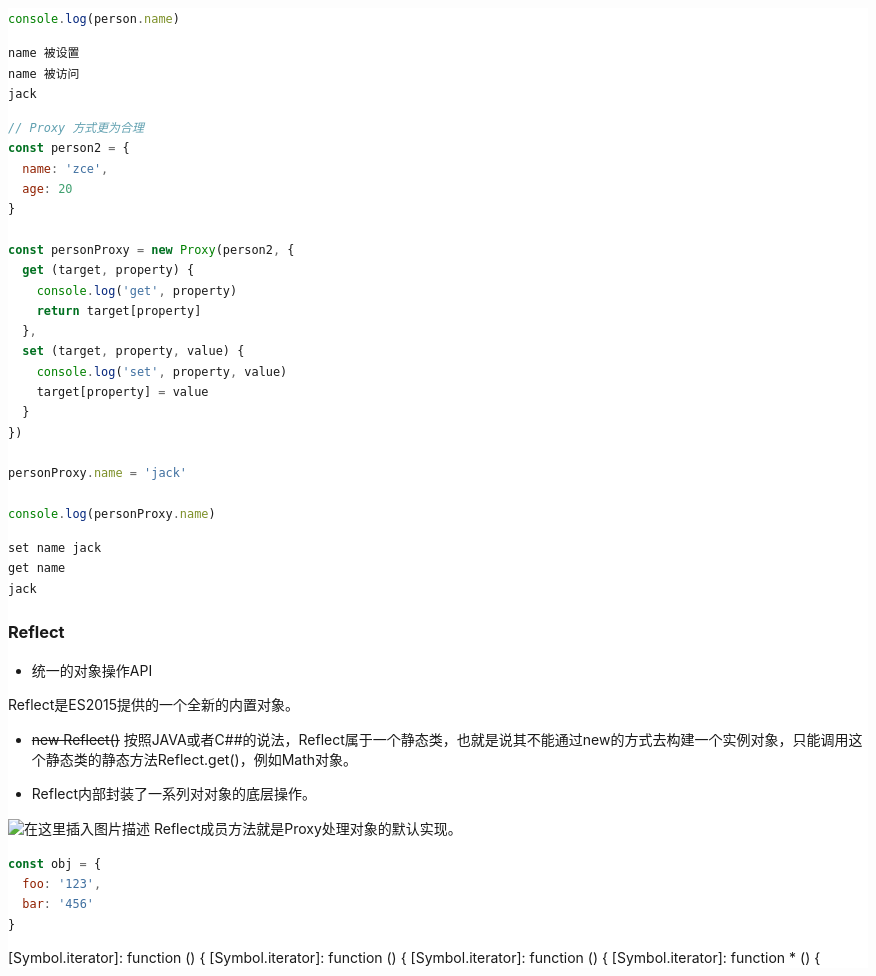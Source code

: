 ```js
console.log(person.name)
```

```shell
name 被设置
name 被访问
jack
```

```js
// Proxy 方式更为合理
const person2 = {
  name: 'zce',
  age: 20
}

const personProxy = new Proxy(person2, {
  get (target, property) {
    console.log('get', property)
    return target[property]
  },
  set (target, property, value) {
    console.log('set', property, value)
    target[property] = value
  }
})

personProxy.name = 'jack'

console.log(personProxy.name)
```

```shell
set name jack
get name
jack
```

### Reflect

- 统一的对象操作API

Reflect是ES2015提供的一个全新的内置对象。

- ~~new Reflect()~~
按照JAVA或者C##的说法，Reflect属于一个静态类，也就是说其不能通过new的方式去构建一个实例对象，只能调用这个静态类的静态方法Reflect.get()，例如Math对象。

- Reflect内部封装了一系列对对象的底层操作。

![在这里插入图片描述](https://img-blog.csdnimg.cn/20200930155148884.png?x-oss-process=image/watermark,type_ZmFuZ3poZW5naGVpdGk,shadow_10,text_aHR0cHM6Ly9ibG9nLmNzZG4ubmV0L3FxXzQ1MTQ5MjU2,size_16,color_FFFFFF,t_70#pic_center)
Reflect成员方法就是Proxy处理对象的默认实现。

```js
const obj = {
  foo: '123',
  bar: '456'
}
```


  [bar]: 123
  [Symbol()]: 123
  [name]: 'zce',
  [Symbol.toStringTag]: 'XObject'
  [Symbol.iterator]: function () {
  [Symbol.iterator]: function () {
  [Symbol.iterator]: function () {
  [Symbol.iterator]: function * () {